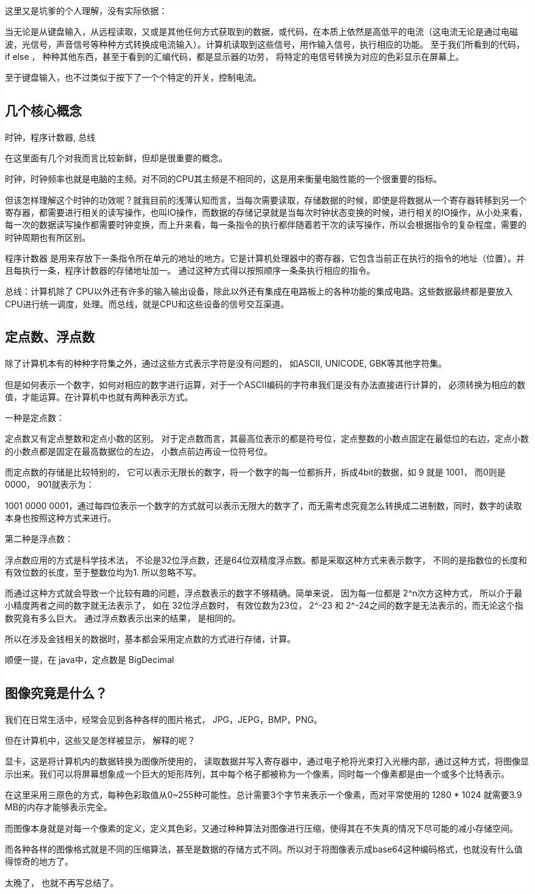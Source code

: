 这里又是坑爹的个人理解，没有实际依据：

当无论是从键盘输入，从远程读取，又或是其他任何方式获取到的数据，或代码，在本质上依然是高低平的电流（这电流无论是通过电磁波，光信号，声音信号等种种方式转换成电流输入）。计算机读取到这些信号，用作输入信号，执行相应的功能。 至于我们所看到的代码， if else ， 种种其他东西，甚至于看到的汇编代码，都是显示器的功劳， 将特定的电信号转换为对应的色彩显示在屏幕上。

至于键盘输入，也不过类似于按下了一个个特定的开关，控制电流。

## 几个核心概念

时钟，程序计数器, 总线

在这里面有几个对我而言比较新鲜，但却是很重要的概念。

时钟，时钟频率也就是电脑的主频。对不同的CPU其主频是不相同的，这是用来衡量电脑性能的一个很重要的指标。

但该怎样理解这个时钟的功效呢？就我目前的浅薄认知而言，当每次需要读取，存储数据的时候，即使是将数据从一个寄存器转移到另一个寄存器，都需要进行相关的读写操作，也叫IO操作，而数据的存储记录就是当每次时钟状态变换的时候，进行相关的IO操作，从小处来看，每一次的数据读写操作都需要时钟变换，而上升来看，每一条指令的执行都伴随着若干次的读写操作，所以会根据指令的复杂程度，需要的时钟周期也有所区别。

程序计数器 是用来存放下一条指令所在单元的地址的地方。它是计算机处理器中的寄存器，它包含当前正在执行的指令的地址（位置）。并且每执行一条，程序计数器的存储地址加一。 通过这种方式得以按照顺序一条条执行相应的指令。

总线：计算机除了 CPU以外还有许多的输入输出设备，除此以外还有集成在电路板上的各种功能的集成电路。这些数据最终都是要放入CPU进行统一调度，处理。而总线，就是CPU和这些设备的信号交互渠道。

## 定点数、浮点数

除了计算机本有的种种字符集之外，通过这些方式表示字符是没有问题的， 如ASCII, UNICODE, GBK等其他字符集。

但是如何表示一个数字，如何对相应的数字进行运算，对于一个ASCII编码的字符串我们是没有办法直接进行计算的， 必须转换为相应的数值，才能运算。在计算机中也就有两种表示方式。

一种是定点数：

定点数又有定点整数和定点小数的区别。 对于定点数而言，其最高位表示的都是符号位，定点整数的小数点固定在最低位的右边，定点小数的小数点都是固定在最高数据位的左边， 小数点前边再设一位符号位。

而定点数的存储是比较特别的， 它可以表示无限长的数字，将一个数字的每一位都拆开，拆成4bit的数据，如 9 就是 1001， 而0则是 0000， 901就表示为：

1001 0000 0001，通过每四位表示一个数字的方式就可以表示无限大的数字了，而无需考虑究竟怎么转换成二进制数，同时，数字的读取本身也按照这种方式来进行。

第二种是浮点数：

浮点数应用的方式是科学技术法， 不论是32位浮点数，还是64位双精度浮点数。都是采取这种方式来表示数字， 不同的是指数位的长度和有效位数的长度，至于整数位均为1. 所以忽略不写。

而通过这种方式就会导致一个比较有趣的问题，浮点数表示的数字不够精确。简单来说， 因为每一位都是 2^n次方这种方式， 所以介于最小精度两者之间的数字就无法表示了， 如在 32位浮点数时， 有效位数为23位， 2^-23 和 2^-24之间的数字是无法表示的，而无论这个指数究竟有多么巨大。 通过浮点数表示出来的结果， 是相同的。

所以在涉及金钱相关的数据时，基本都会采用定点数的方式进行存储，计算。

顺便一提，在 java中，定点数是 BigDecimal

## 图像究竟是什么？

我们在日常生活中，经常会见到各种各样的图片格式， JPG，JEPG，BMP，PNG。

但在计算机中，这些又是怎样被显示， 解释的呢？

显卡，这是将计算机内的数据转换为图像所使用的， 读取数据并写入寄存器中，通过电子枪将光束打入光栅内部，通过这种方式，将图像显示出来。我们可以将屏幕想象成一个巨大的矩形阵列，其中每个格子都被称为一个像素，同时每一个像素都是由一个或多个比特表示。

在这里采用三原色的方式，每种色彩取值从0~255种可能性。总计需要3个字节来表示一个像素，而对平常使用的 1280 * 1024 就需要3.9 MB的内存才能够表示完全。

而图像本身就是对每一个像素的定义，定义其色彩，又通过种种算法对图像进行压缩，使得其在不失真的情况下尽可能的减小存储空间。

而各种各样的图像格式就是不同的压缩算法，甚至是数据的存储方式不同。所以对于将图像表示成base64这种编码格式，也就没有什么值得惊奇的地方了。

太晚了， 也就不再写总结了。